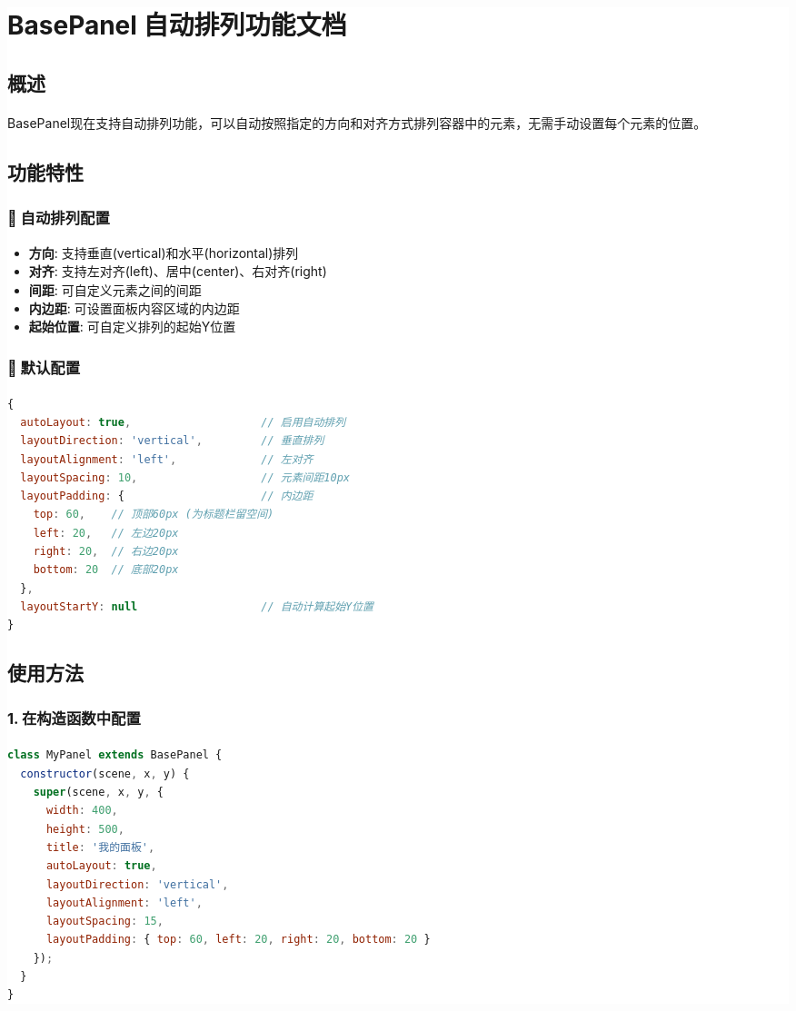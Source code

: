 # BasePanel 自动排列功能文档

## 概述
BasePanel现在支持自动排列功能，可以自动按照指定的方向和对齐方式排列容器中的元素，无需手动设置每个元素的位置。

## 功能特性

### 🔧 自动排列配置
- **方向**: 支持垂直(vertical)和水平(horizontal)排列
- **对齐**: 支持左对齐(left)、居中(center)、右对齐(right)
- **间距**: 可自定义元素之间的间距
- **内边距**: 可设置面板内容区域的内边距
- **起始位置**: 可自定义排列的起始Y位置

### 📐 默认配置
```javascript
{
  autoLayout: true,                    // 启用自动排列
  layoutDirection: 'vertical',         // 垂直排列
  layoutAlignment: 'left',             // 左对齐
  layoutSpacing: 10,                   // 元素间距10px
  layoutPadding: {                     // 内边距
    top: 60,    // 顶部60px (为标题栏留空间)
    left: 20,   // 左边20px
    right: 20,  // 右边20px
    bottom: 20  // 底部20px
  },
  layoutStartY: null                   // 自动计算起始Y位置
}
```

## 使用方法

### 1. 在构造函数中配置
```javascript
class MyPanel extends BasePanel {
  constructor(scene, x, y) {
    super(scene, x, y, {
      width: 400,
      height: 500,
      title: '我的面板',
      autoLayout: true,
      layoutDirection: 'vertical',
      layoutAlignment: 'left',
      layoutSpacing: 15,
      layoutPadding: { top: 60, left: 20, right: 20, bottom: 20 }
    });
  }
}
```
